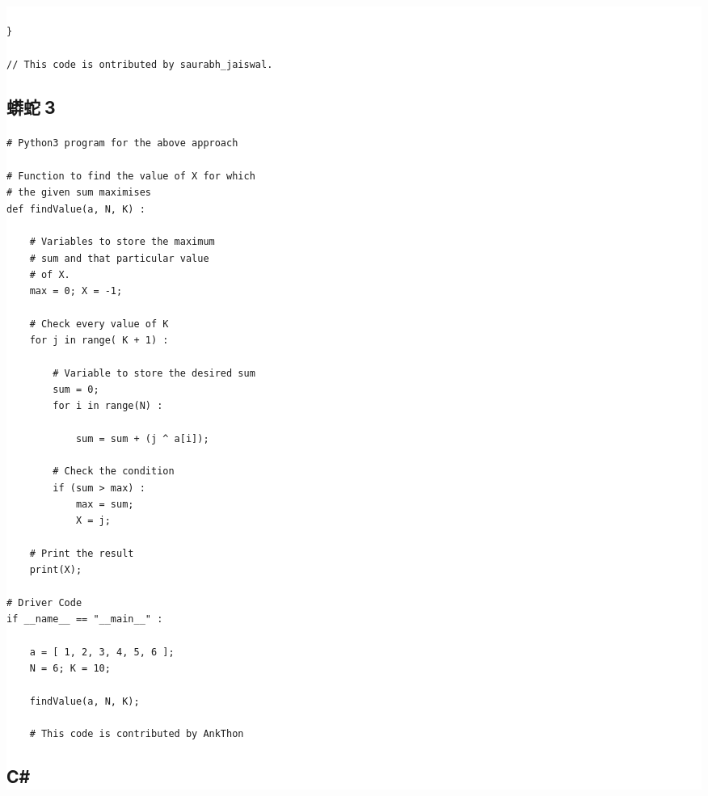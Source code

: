 ```

}

// This code is ontributed by saurabh_jaiswal.
```

## 蟒蛇 3

```
# Python3 program for the above approach

# Function to find the value of X for which
# the given sum maximises
def findValue(a, N, K) :

    # Variables to store the maximum
    # sum and that particular value
    # of X.
    max = 0; X = -1;

    # Check every value of K
    for j in range( K + 1) :

        # Variable to store the desired sum
        sum = 0;
        for i in range(N) :

            sum = sum + (j ^ a[i]);

        # Check the condition
        if (sum > max) :
            max = sum;
            X = j;

    # Print the result
    print(X);

# Driver Code
if __name__ == "__main__" :

    a = [ 1, 2, 3, 4, 5, 6 ];
    N = 6; K = 10;

    findValue(a, N, K);

    # This code is contributed by AnkThon
```

## C#
